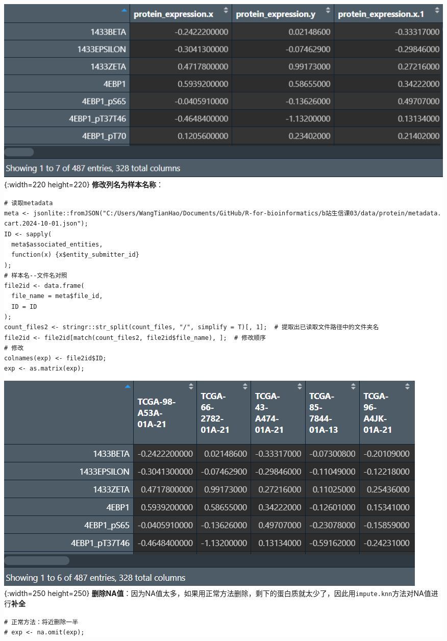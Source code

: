 ![TCGA蛋白质数据下载和整理1](./md-image/TCGA蛋白质数据下载和整理1.png){:width=220 height=220}
**修改列名为样本名称**：
```{r}
# 读取metadata
meta <- jsonlite::fromJSON("C:/Users/WangTianHao/Documents/GitHub/R-for-bioinformatics/b站生信课03/data/protein/metadata.cart.2024-10-01.json");
ID <- sapply(
  meta$associated_entities,
  function(x) {x$entity_submitter_id}
);
# 样本名--文件名对照
file2id <- data.frame(
  file_name = meta$file_id,
  ID = ID
);
count_files2 <- stringr::str_split(count_files, "/", simplify = T)[, 1];  # 提取出已读取文件路径中的文件夹名
file2id <- file2id[match(count_files2, file2id$file_name), ];  # 修改顺序
# 修改
colnames(exp) <- file2id$ID;
exp <- as.matrix(exp);
```
![TCGA蛋白质数据下载和整理2](./md-image/TCGA蛋白质数据下载和整理2.png){:width=250 height=250}
**删除NA值**：因为NA值太多，如果用正常方法删除，剩下的蛋白质就太少了，因此用`impute.knn`方法对NA值进行**补全**
```{r}
# 正常方法：将近删除一半
# exp <- na.omit(exp);
```
